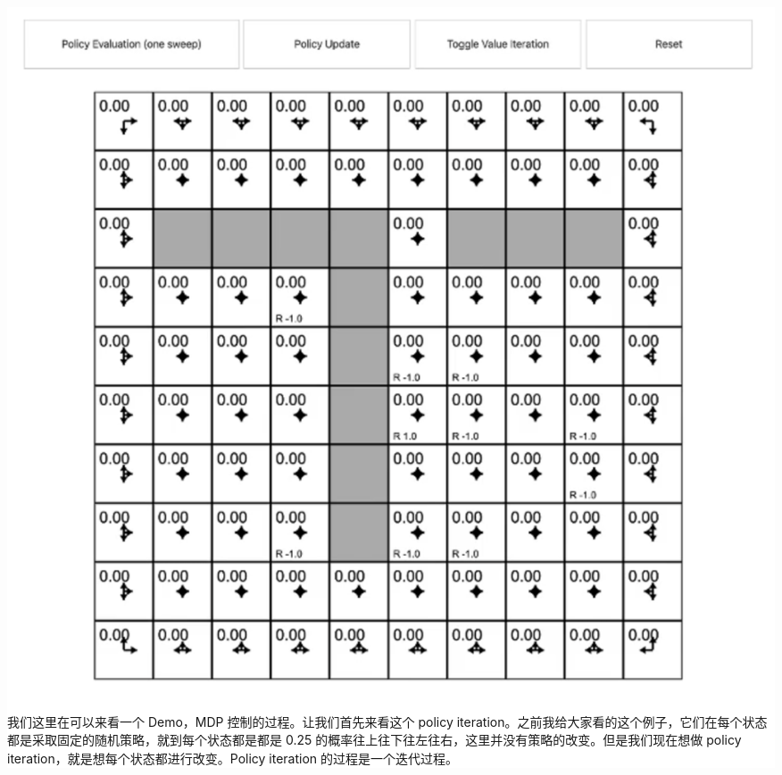 ![](img/2.54.png)

我们这里在可以来看一个 Demo，MDP 控制的过程。让我们首先来看这个 policy iteration。之前我给大家看的这个例子，它们在每个状态都是采取固定的随机策略，就到每个状态都是都是 0.25 的概率往上往下往左往右，这里并没有策略的改变。但是我们现在想做 policy iteration，就是想每个状态都进行改变。Policy iteration 的过程是一个迭代过程。
